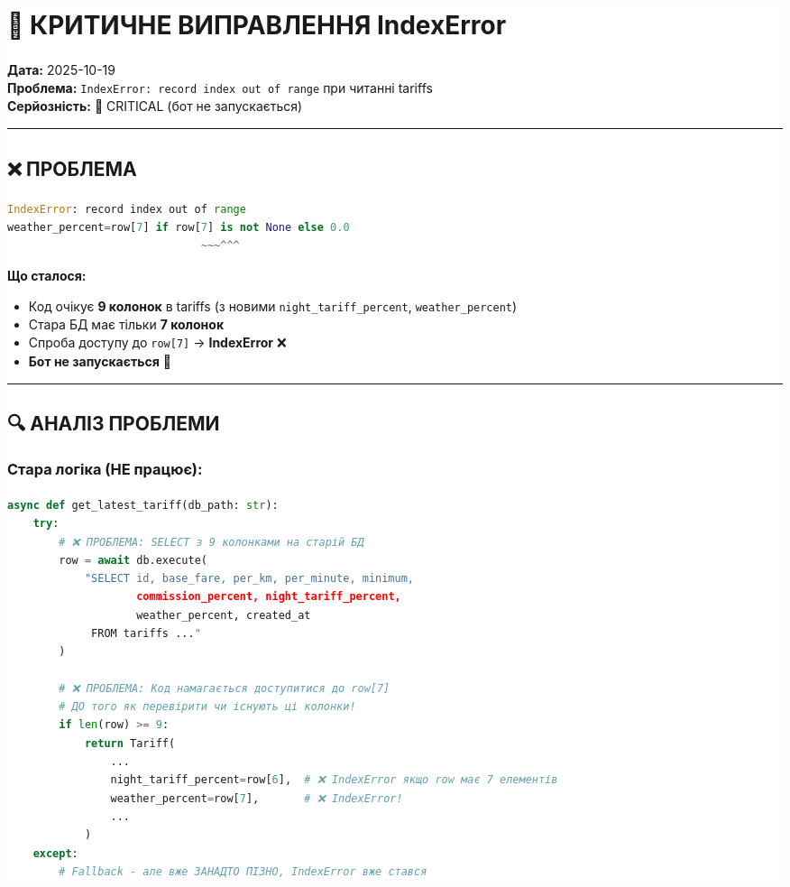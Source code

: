 # 🚨 КРИТИЧНЕ ВИПРАВЛЕННЯ IndexError

**Дата:** 2025-10-19  
**Проблема:** `IndexError: record index out of range` при читанні tariffs  
**Серйозність:** 🔴 CRITICAL (бот не запускається)

---

## ❌ ПРОБЛЕМА

```python
IndexError: record index out of range
weather_percent=row[7] if row[7] is not None else 0.0
                              ~~~^^^
```

**Що сталося:**
- Код очікує **9 колонок** в tariffs (з новими `night_tariff_percent`, `weather_percent`)
- Стара БД має тільки **7 колонок**
- Спроба доступу до `row[7]` → **IndexError** ❌
- **Бот не запускається** 🔴

---

## 🔍 АНАЛІЗ ПРОБЛЕМИ

### Стара логіка (НЕ працює):

```python
async def get_latest_tariff(db_path: str):
    try:
        # ❌ ПРОБЛЕМА: SELECT з 9 колонками на старій БД
        row = await db.execute(
            "SELECT id, base_fare, per_km, per_minute, minimum, 
                    commission_percent, night_tariff_percent, 
                    weather_percent, created_at 
             FROM tariffs ..."
        )
        
        # ❌ ПРОБЛЕМА: Код намагається доступитися до row[7]
        # ДО того як перевірити чи існують ці колонки!
        if len(row) >= 9:
            return Tariff(
                ...
                night_tariff_percent=row[6],  # ❌ IndexError якщо row має 7 елементів
                weather_percent=row[7],       # ❌ IndexError!
                ...
            )
    except:
        # Fallback - але вже ЗАНАДТО ПІЗНО, IndexError вже стався
```
